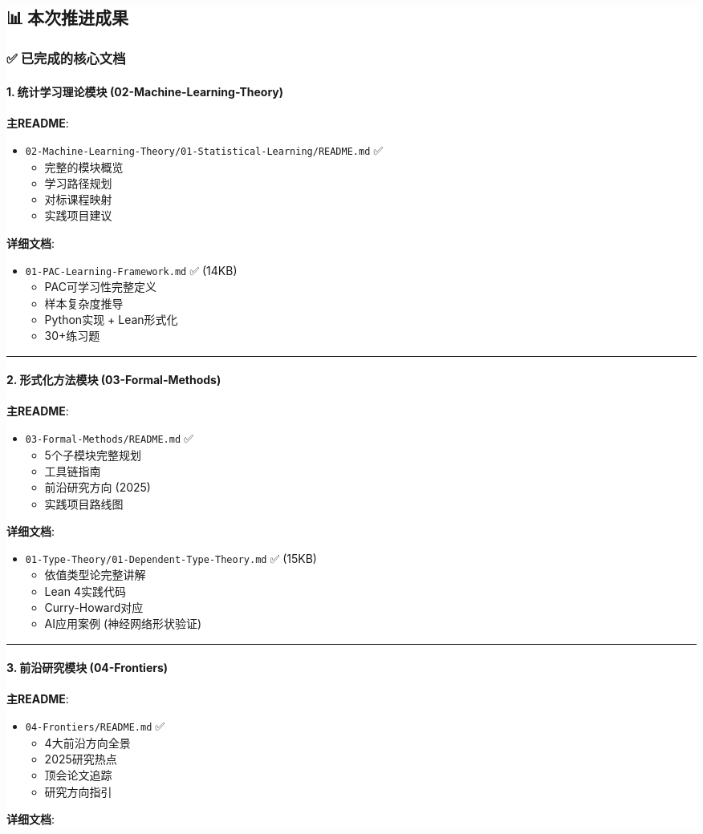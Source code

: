 ## 📊 本次推进成果

### ✅ 已完成的核心文档

#### 1. 统计学习理论模块 (02-Machine-Learning-Theory)

**主README**:

- `02-Machine-Learning-Theory/01-Statistical-Learning/README.md` ✅
  - 完整的模块概览
  - 学习路径规划
  - 对标课程映射
  - 实践项目建议

**详细文档**:

- `01-PAC-Learning-Framework.md` ✅ (14KB)
  - PAC可学习性完整定义
  - 样本复杂度推导
  - Python实现 + Lean形式化
  - 30+练习题

---

#### 2. 形式化方法模块 (03-Formal-Methods)

**主README**:

- `03-Formal-Methods/README.md` ✅
  - 5个子模块完整规划
  - 工具链指南
  - 前沿研究方向 (2025)
  - 实践项目路线图

**详细文档**:

- `01-Type-Theory/01-Dependent-Type-Theory.md` ✅ (15KB)
  - 依值类型论完整讲解
  - Lean 4实践代码
  - Curry-Howard对应
  - AI应用案例 (神经网络形状验证)

---

#### 3. 前沿研究模块 (04-Frontiers)

**主README**:

- `04-Frontiers/README.md` ✅
  - 4大前沿方向全景
  - 2025研究热点
  - 顶会论文追踪
  - 研究方向指引

**详细文档**:
